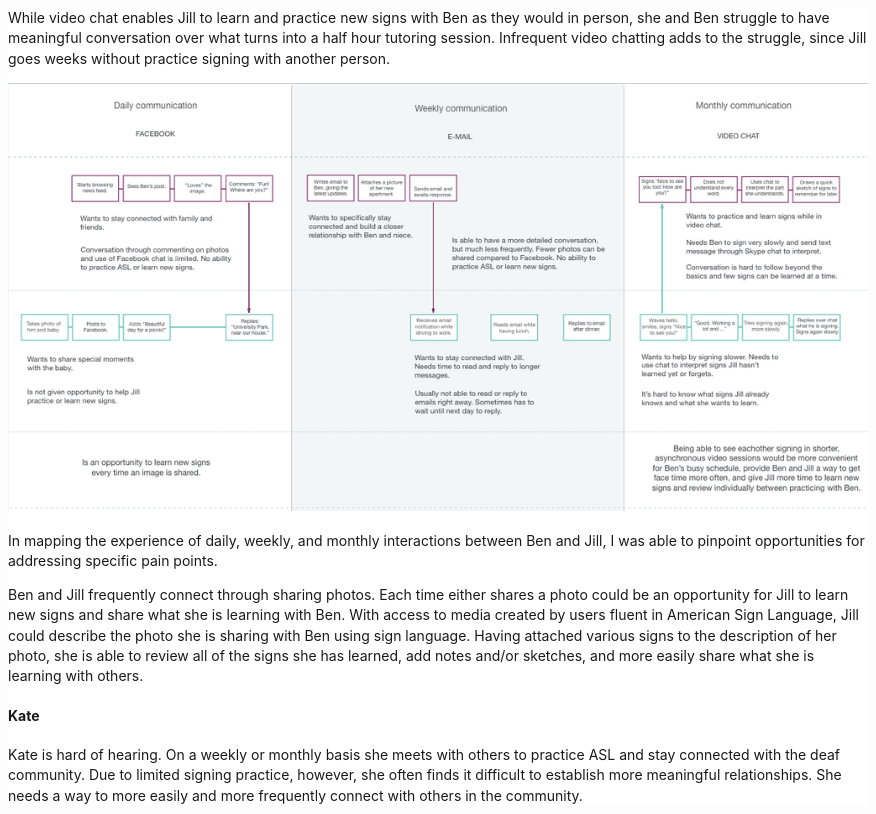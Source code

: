 While video chat enables Jill to learn and practice new signs with Ben as they would in person, she and Ben struggle to have meaningful conversation over what turns into a half hour tutoring session. Infrequent video chatting adds to the struggle, since Jill goes weeks without practice signing with another person. 

![experience map showing interactions between Ben and Jill](imageData/xMap_Ben&Jill.png)

In mapping the experience of daily, weekly, and monthly interactions between Ben and Jill, I was able to pinpoint opportunities for addressing specific pain points.

Ben and Jill frequently connect through sharing photos. Each time either shares a photo could be an opportunity for Jill to learn new signs and share what she is learning with Ben. With access to media created by users fluent in American Sign Language, Jill could describe the photo she is sharing with Ben using sign language. Having attached various signs to the description of her photo, she is able to review all of the signs she has learned, add notes and/or sketches, and more easily share what she is learning with others.

#### Kate

Kate is hard of hearing. On a weekly or monthly basis she meets with others to practice ASL and stay connected with the deaf community. Due to limited signing practice, however, she often finds it difficult to establish more meaningful relationships. She needs a way to more easily and more frequently connect with others in the community.
